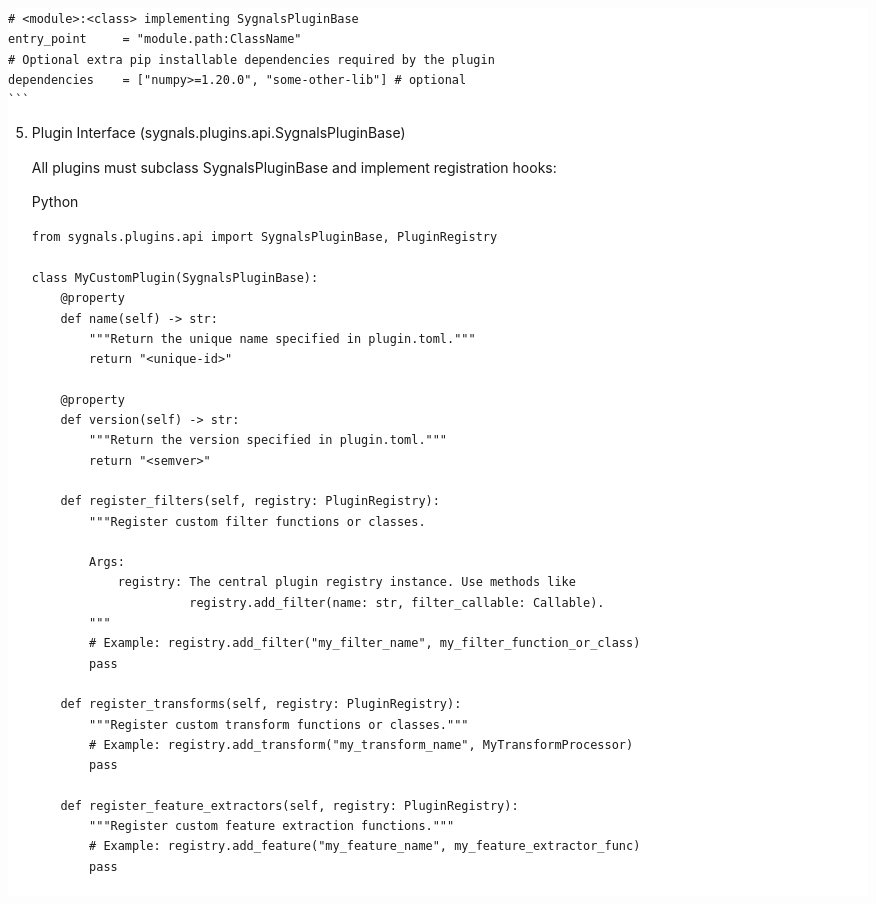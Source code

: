     # <module>:<class> implementing SygnalsPluginBase
    entry_point     = "module.path:ClassName"
    # Optional extra pip installable dependencies required by the plugin
    dependencies    = ["numpy>=1.20.0", "some-other-lib"] # optional
    ```

5. Plugin Interface (sygnals.plugins.api.SygnalsPluginBase)

    All plugins must subclass SygnalsPluginBase and implement registration hooks:

    Python

    ```
    from sygnals.plugins.api import SygnalsPluginBase, PluginRegistry
    
    class MyCustomPlugin(SygnalsPluginBase):
        @property
        def name(self) -> str:
            """Return the unique name specified in plugin.toml."""
            return "<unique-id>"
    
        @property
        def version(self) -> str:
            """Return the version specified in plugin.toml."""
            return "<semver>"
    
        def register_filters(self, registry: PluginRegistry):
            """Register custom filter functions or classes.
    
            Args:
                registry: The central plugin registry instance. Use methods like
                          registry.add_filter(name: str, filter_callable: Callable).
            """
            # Example: registry.add_filter("my_filter_name", my_filter_function_or_class)
            pass
    
        def register_transforms(self, registry: PluginRegistry):
            """Register custom transform functions or classes."""
            # Example: registry.add_transform("my_transform_name", MyTransformProcessor)
            pass
    
        def register_feature_extractors(self, registry: PluginRegistry):
            """Register custom feature extraction functions."""
            # Example: registry.add_feature("my_feature_name", my_feature_extractor_func)
            pass
    